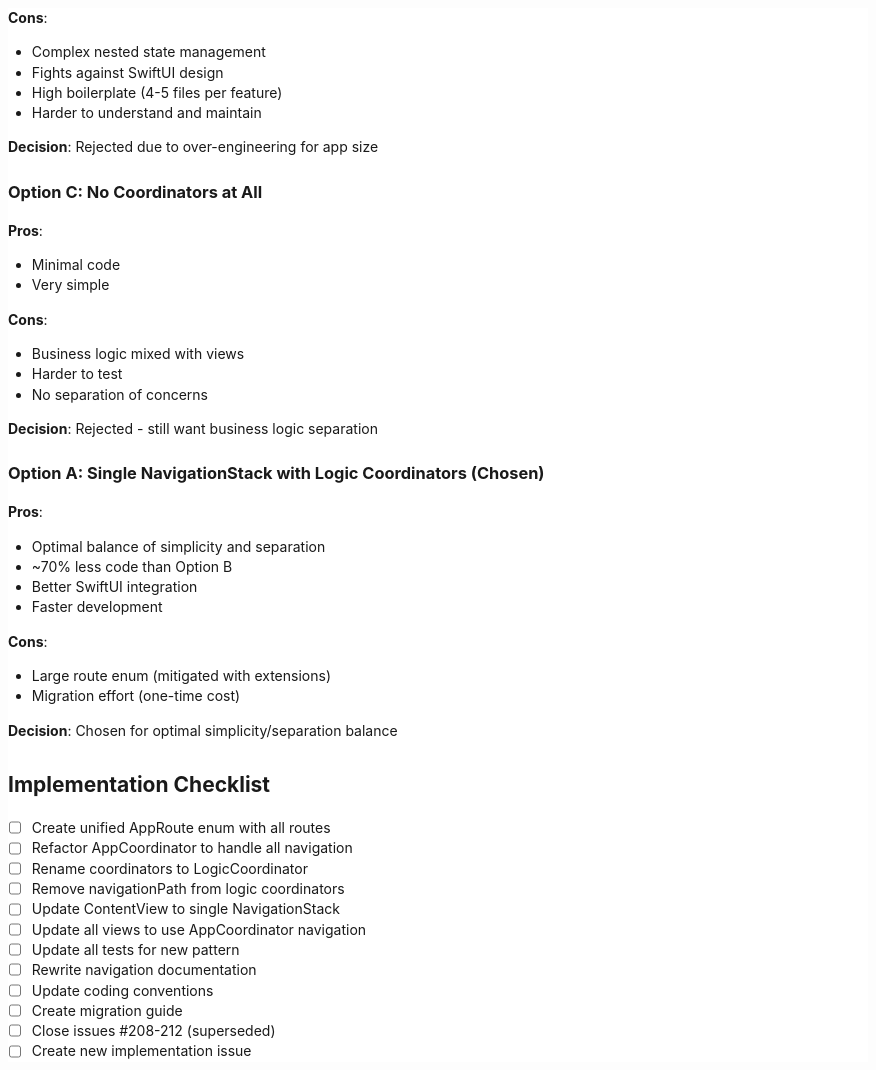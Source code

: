**Cons**:

- Complex nested state management
- Fights against SwiftUI design
- High boilerplate (4-5 files per feature)
- Harder to understand and maintain

**Decision**: Rejected due to over-engineering for app size

### Option C: No Coordinators at All

**Pros**:

- Minimal code
- Very simple

**Cons**:

- Business logic mixed with views
- Harder to test
- No separation of concerns

**Decision**: Rejected - still want business logic separation

### Option A: Single NavigationStack with Logic Coordinators (Chosen)

**Pros**:

- Optimal balance of simplicity and separation
- ~70% less code than Option B
- Better SwiftUI integration
- Faster development

**Cons**:

- Large route enum (mitigated with extensions)
- Migration effort (one-time cost)

**Decision**: Chosen for optimal simplicity/separation balance

## Implementation Checklist

- [ ] Create unified AppRoute enum with all routes
- [ ] Refactor AppCoordinator to handle all navigation
- [ ] Rename coordinators to LogicCoordinator
- [ ] Remove navigationPath from logic coordinators
- [ ] Update ContentView to single NavigationStack
- [ ] Update all views to use AppCoordinator navigation
- [ ] Update all tests for new pattern
- [ ] Rewrite navigation documentation
- [ ] Update coding conventions
- [ ] Create migration guide
- [ ] Close issues #208-212 (superseded)
- [ ] Create new implementation issue
